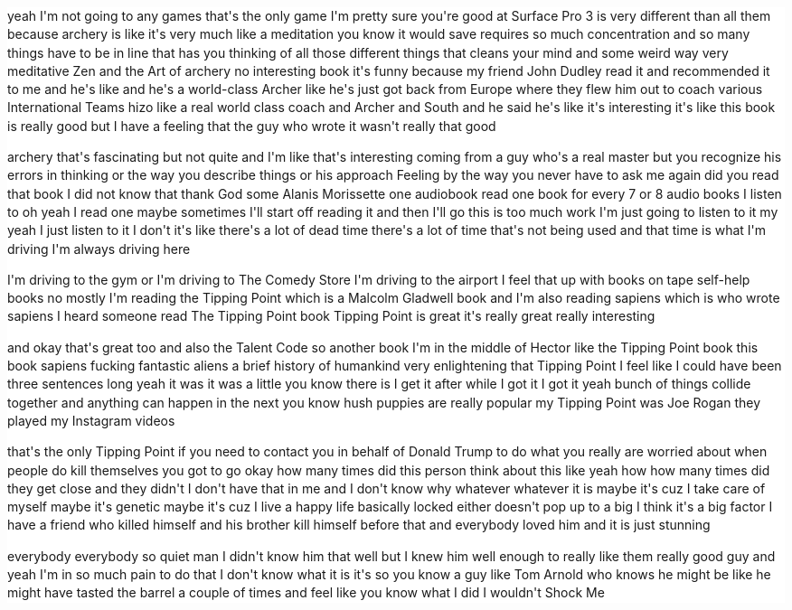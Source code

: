 <timemark seconds="5014" />

yeah I'm not going to any games that's the only game I'm pretty sure you're good at Surface Pro 3 is very different than all them because archery is like it's very much like a meditation you know it would save requires so much concentration and so many things have to be in line that has you thinking of all those different things that cleans your mind and some weird way very meditative Zen and the Art of archery no interesting book it's funny because my friend John Dudley read it and recommended it to me and he's like and he's a world-class Archer like he's just got back from Europe where they flew him out to coach various International Teams hizo like a real world class coach and Archer and South and he said he's like it's interesting it's like this book is really good but I have a feeling that the guy who wrote it wasn't really that good

<timemark seconds="5074" />

archery that's fascinating but not quite and I'm like that's interesting coming from a guy who's a real master but you recognize his errors in thinking or the way you describe things or his approach Feeling by the way you never have to ask me again did you read that book I did not know that thank God some Alanis Morissette one audiobook read one book for every 7 or 8 audio books I listen to oh yeah I read one maybe sometimes I'll start off reading it and then I'll go this is too much work I'm just going to listen to it my yeah I just listen to it I don't it's like there's a lot of dead time there's a lot of time that's not being used and that time is what I'm driving I'm always driving here

<timemark seconds="5134" />

I'm driving to the gym or I'm driving to The Comedy Store I'm driving to the airport I feel that up with books on tape self-help books no mostly I'm reading the Tipping Point which is a Malcolm Gladwell book and I'm also reading sapiens which is who wrote sapiens I heard someone read The Tipping Point book Tipping Point is great it's really great really interesting

<timemark seconds="5161" />

and okay that's great too and also the Talent Code so another book I'm in the middle of Hector like the Tipping Point book this book sapiens fucking fantastic aliens a brief history of humankind very enlightening that Tipping Point I feel like I could have been three sentences long yeah it was it was a little you know there is I get it after while I got it I got it yeah bunch of things collide together and anything can happen in the next you know hush puppies are really popular my Tipping Point was Joe Rogan they played my Instagram videos

<timemark seconds="5202" />

that's the only Tipping Point if you need to contact you in behalf of Donald Trump to do what you really are worried about when people do kill themselves you got to go okay how many times did this person think about this like yeah how how many times did they get close and they didn't I don't have that in me and I don't know why whatever whatever it is maybe it's cuz I take care of myself maybe it's genetic maybe it's cuz I live a happy life basically locked either doesn't pop up to a big I think it's a big factor I have a friend who killed himself and his brother kill himself before that and everybody loved him and it is just stunning

<timemark seconds="5262" />

everybody everybody so quiet man I didn't know him that well but I knew him well enough to really like them really good guy and yeah I'm in so much pain to do that I don't know what it is it's so you know a guy like Tom Arnold who knows he might be like he might have tasted the barrel a couple of times and feel like you know what I did I wouldn't Shock Me

<timemark seconds="5288" />

